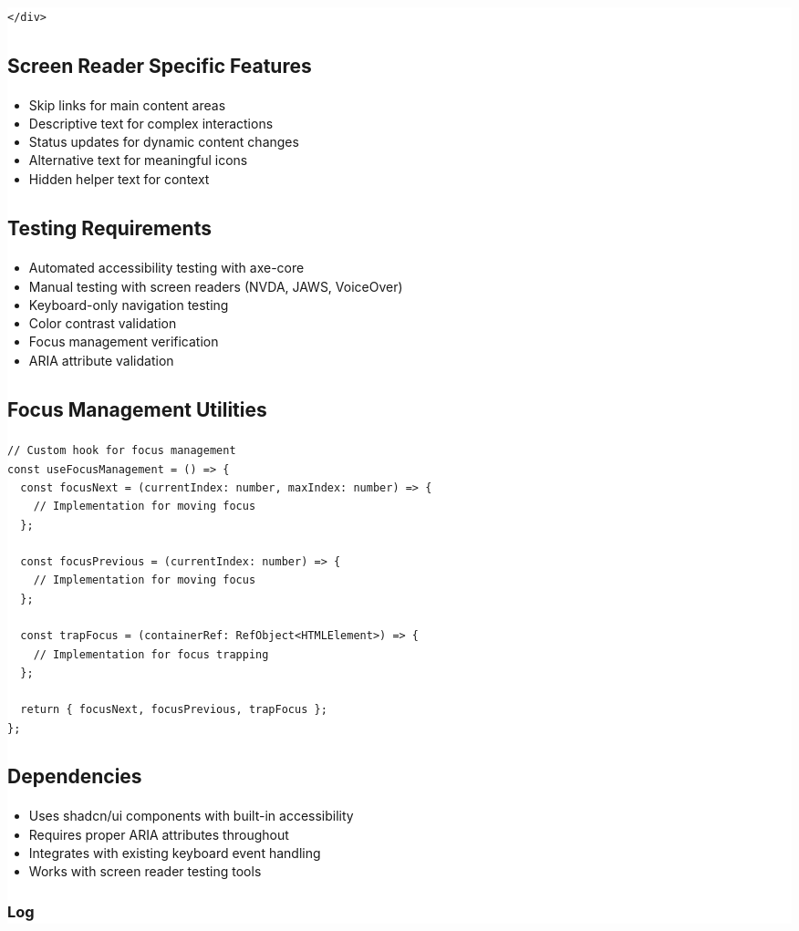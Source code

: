 ```tsx
</div>
```

## Screen Reader Specific Features

- Skip links for main content areas
- Descriptive text for complex interactions
- Status updates for dynamic content changes
- Alternative text for meaningful icons
- Hidden helper text for context

## Testing Requirements

- Automated accessibility testing with axe-core
- Manual testing with screen readers (NVDA, JAWS, VoiceOver)
- Keyboard-only navigation testing
- Color contrast validation
- Focus management verification
- ARIA attribute validation

## Focus Management Utilities

```tsx
// Custom hook for focus management
const useFocusManagement = () => {
  const focusNext = (currentIndex: number, maxIndex: number) => {
    // Implementation for moving focus
  };

  const focusPrevious = (currentIndex: number) => {
    // Implementation for moving focus
  };

  const trapFocus = (containerRef: RefObject<HTMLElement>) => {
    // Implementation for focus trapping
  };

  return { focusNext, focusPrevious, trapFocus };
};
```

## Dependencies

- Uses shadcn/ui components with built-in accessibility
- Requires proper ARIA attributes throughout
- Integrates with existing keyboard event handling
- Works with screen reader testing tools

### Log
